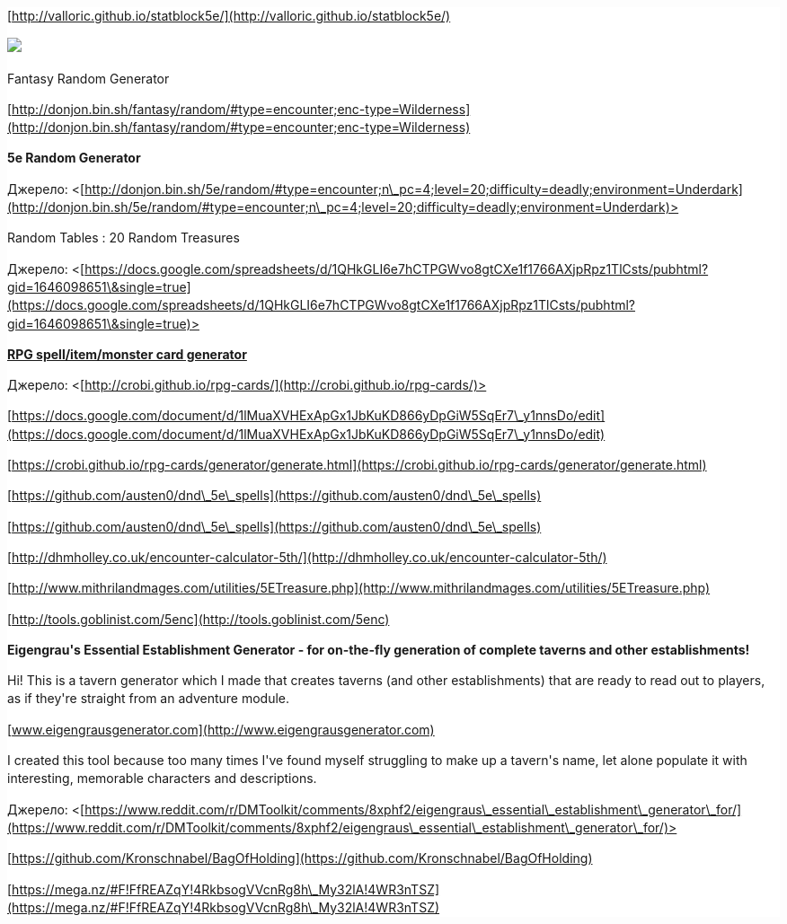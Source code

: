 [http://valloric.github.io/statblock5e/](http://valloric.github.io/statblock5e/)

![](file:///C:/Users/avpal/AppData/Local/Temp/msohtmlclip1/01/clip\_image002.jpg)

Fantasy Random Generator

[http://donjon.bin.sh/fantasy/random/#type=encounter;enc-type=Wilderness](http://donjon.bin.sh/fantasy/random/#type=encounter;enc-type=Wilderness)

**5e Random Generator**

Джерело: <[http://donjon.bin.sh/5e/random/#type=encounter;n\_pc=4;level=20;difficulty=deadly;environment=Underdark](http://donjon.bin.sh/5e/random/#type=encounter;n\_pc=4;level=20;difficulty=deadly;environment=Underdark)>

Random Tables : 20 Random Treasures

Джерело: <[https://docs.google.com/spreadsheets/d/1QHkGLI6e7hCTPGWvo8gtCXe1f1766AXjpRpz1TlCsts/pubhtml?gid=1646098651\&single=true](https://docs.google.com/spreadsheets/d/1QHkGLI6e7hCTPGWvo8gtCXe1f1766AXjpRpz1TlCsts/pubhtml?gid=1646098651\&single=true)>

[**RPG spell/item/monster card generator**](http://crobi.github.io/rpg-cards/)

Джерело: <[http://crobi.github.io/rpg-cards/](http://crobi.github.io/rpg-cards/)>

[https://docs.google.com/document/d/1lMuaXVHExApGx1JbKuKD866yDpGiW5SqEr7\_y1nnsDo/edit](https://docs.google.com/document/d/1lMuaXVHExApGx1JbKuKD866yDpGiW5SqEr7\_y1nnsDo/edit)

[https://crobi.github.io/rpg-cards/generator/generate.html](https://crobi.github.io/rpg-cards/generator/generate.html)

[https://github.com/austen0/dnd\_5e\_spells](https://github.com/austen0/dnd\_5e\_spells)

[https://github.com/austen0/dnd\_5e\_spells](https://github.com/austen0/dnd\_5e\_spells)

[http://dhmholley.co.uk/encounter-calculator-5th/](http://dhmholley.co.uk/encounter-calculator-5th/)

[http://www.mithrilandmages.com/utilities/5ETreasure.php](http://www.mithrilandmages.com/utilities/5ETreasure.php)

[http://tools.goblinist.com/5enc](http://tools.goblinist.com/5enc)

**Eigengrau's Essential Establishment Generator - for on-the-fly generation of complete taverns and other establishments!**

Hi! This is a tavern generator which I made that creates taverns (and other establishments) that are ready to read out to players, as if they're straight from an adventure module.

[www.eigengrausgenerator.com](http://www.eigengrausgenerator.com)

I created this tool because too many times I've found myself struggling to make up a tavern's name, let alone populate it with interesting, memorable characters and descriptions.

Джерело: <[https://www.reddit.com/r/DMToolkit/comments/8xphf2/eigengraus\_essential\_establishment\_generator\_for/](https://www.reddit.com/r/DMToolkit/comments/8xphf2/eigengraus\_essential\_establishment\_generator\_for/)>

[https://github.com/Kronschnabel/BagOfHolding](https://github.com/Kronschnabel/BagOfHolding)

[https://mega.nz/#F!FfREAZqY!4RkbsogVVcnRg8h\_My32lA!4WR3nTSZ](https://mega.nz/#F!FfREAZqY!4RkbsogVVcnRg8h\_My32lA!4WR3nTSZ)
